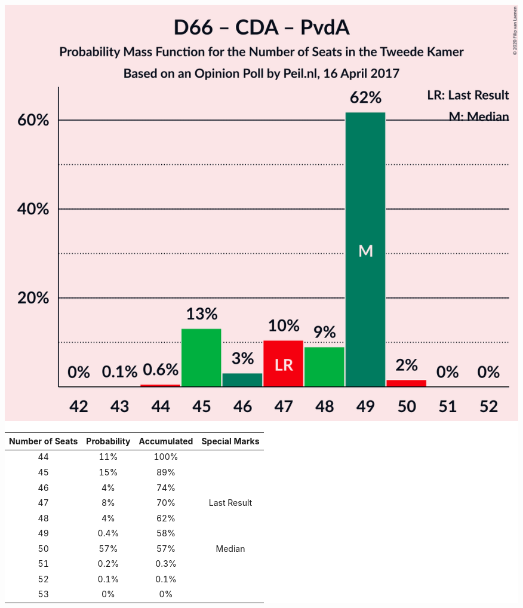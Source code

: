 ![Graph with seats probability mass function not yet produced](2017-04-16-Peilnl-coalitions-seats-pmf-d66–cda–pvda.png "Seats Probability Mass Function")

| Number of Seats | Probability | Accumulated | Special Marks |
|:---------------:|:-----------:|:-----------:|:-------------:|
| 44 | 11% | 100% |  |
| 45 | 15% | 89% |  |
| 46 | 4% | 74% |  |
| 47 | 8% | 70% | Last Result |
| 48 | 4% | 62% |  |
| 49 | 0.4% | 58% |  |
| 50 | 57% | 57% | Median |
| 51 | 0.2% | 0.3% |  |
| 52 | 0.1% | 0.1% |  |
| 53 | 0% | 0% |  |

